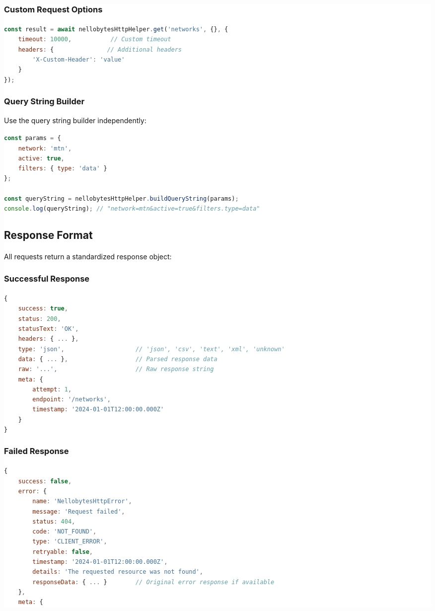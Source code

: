 ### Custom Request Options

```javascript
const result = await nellobytesHttpHelper.get('networks', {}, {
    timeout: 10000,           // Custom timeout
    headers: {               // Additional headers
        'X-Custom-Header': 'value'
    }
});
```

### Query String Builder

Use the query string builder independently:

```javascript
const params = {
    network: 'mtn',
    active: true,
    filters: { type: 'data' }
};

const queryString = nellobytesHttpHelper.buildQueryString(params);
console.log(queryString); // "network=mtn&active=true&filters.type=data"
```

## Response Format

All requests return a standardized response object:

### Successful Response

```javascript
{
    success: true,
    status: 200,
    statusText: 'OK',
    headers: { ... },
    type: 'json',                    // 'json', 'csv', 'text', 'xml', 'unknown'
    data: { ... },                   // Parsed response data
    raw: '...',                      // Raw response string
    meta: {
        attempt: 1,
        endpoint: '/networks',
        timestamp: '2024-01-01T12:00:00.000Z'
    }
}
```

### Failed Response

```javascript
{
    success: false,
    error: {
        name: 'NellobytesHttpError',
        message: 'Request failed',
        status: 404,
        code: 'NOT_FOUND',
        type: 'CLIENT_ERROR',
        retryable: false,
        timestamp: '2024-01-01T12:00:00.000Z',
        details: 'The requested resource was not found',
        responseData: { ... }        // Original error response if available
    },
    meta: {
```